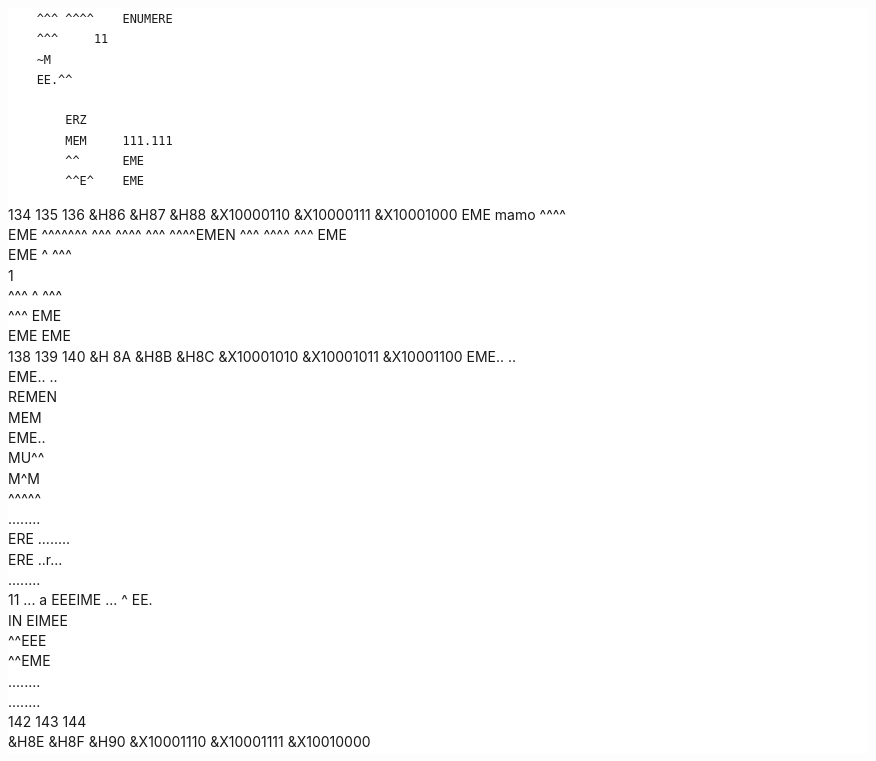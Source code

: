 		^^^	^^^^	ENUMERE	
		^^^		11	
		~M			
		EE.^^			
					
			ERZ				
			MEM		111.111		
			^^		EME		
			^^E^	EME		
134	135		136
&H86	&H87		&H88
&X10000110	&X10000111		&X10001000
	EME	mamo		^^^^	
	EME	^^^^^^^	^^^	^^^^
	^^^	^^^^EMEN	^^^	^^^^
	^^^	EME			
	EME		^ ^^^					
	1							
	^^^		^ ^^^					
	^^^		EME					
	EME		EME					
138	139		140
&H 8A	&H8B	&H8C
&X10001010	&X10001011	&X10001100
		EME..		..		
		EME..		..		
		REMEN				
		MEM				
		EME..				
		MU^^				
		M^M				
		^^^^^				
						........	
	ERE					........	
	ERE					..r...	
						........	
	11						...
a	EEEIME						...
^	EE.						
IN	EIMEE						
	^^EEE						
	^^EME						
						........	
						........	
142		143	144		
&H8E	&H8F	&H90
&X10001110	&X10001111	&X10010000
  

    
    

        

